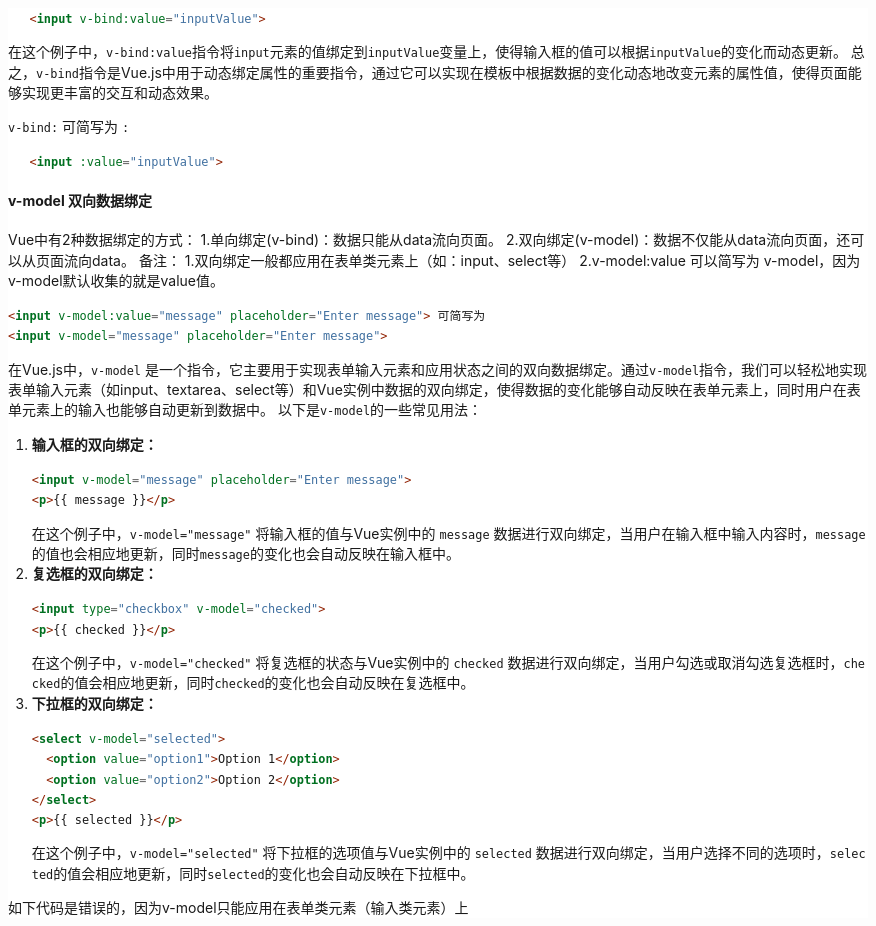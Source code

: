 ```html
   <input v-bind:value="inputValue">
```
   在这个例子中，`v-bind:value`指令将`input`元素的值绑定到`inputValue`变量上，使得输入框的值可以根据`inputValue`的变化而动态更新。
总之，`v-bind`指令是Vue.js中用于动态绑定属性的重要指令，通过它可以实现在模板中根据数据的变化动态地改变元素的属性值，使得页面能够实现更丰富的交互和动态效果。

`v-bind:` 可简写为 `:`

```html
   <input :value="inputValue">
```

#### v-model 双向数据绑定

Vue中有2种数据绑定的方式：
	1.单向绑定(v-bind)：数据只能从data流向页面。
	2.双向绑定(v-model)：数据不仅能从data流向页面，还可以从页面流向data。
		备注：
			1.双向绑定一般都应用在表单类元素上（如：input、select等）
			2.v-model:value 可以简写为 v-model，因为v-model默认收集的就是value值。

```html
<input v-model:value="message" placeholder="Enter message"> 可简写为
<input v-model="message" placeholder="Enter message">
```


在Vue.js中，`v-model` 是一个指令，它主要用于实现表单输入元素和应用状态之间的双向数据绑定。通过`v-model`指令，我们可以轻松地实现表单输入元素（如input、textarea、select等）和Vue实例中数据的双向绑定，使得数据的变化能够自动反映在表单元素上，同时用户在表单元素上的输入也能够自动更新到数据中。
以下是`v-model`的一些常见用法：
1. **输入框的双向绑定：**
   ```html
   <input v-model="message" placeholder="Enter message">
   <p>{{ message }}</p>
   ```
   在这个例子中，`v-model="message"` 将输入框的值与Vue实例中的 `message` 数据进行双向绑定，当用户在输入框中输入内容时，`message`的值也会相应地更新，同时`message`的变化也会自动反映在输入框中。
2. **复选框的双向绑定：**
   ```html
   <input type="checkbox" v-model="checked">
   <p>{{ checked }}</p>
   ```
   在这个例子中，`v-model="checked"` 将复选框的状态与Vue实例中的 `checked` 数据进行双向绑定，当用户勾选或取消勾选复选框时，`checked`的值会相应地更新，同时`checked`的变化也会自动反映在复选框中。
3. **下拉框的双向绑定：**
   ```html
   <select v-model="selected">
     <option value="option1">Option 1</option>
     <option value="option2">Option 2</option>
   </select>
   <p>{{ selected }}</p>
   ```
   在这个例子中，`v-model="selected"` 将下拉框的选项值与Vue实例中的 `selected` 数据进行双向绑定，当用户选择不同的选项时，`selected`的值会相应地更新，同时`selected`的变化也会自动反映在下拉框中。

如下代码是错误的，因为v-model只能应用在表单类元素（输入类元素）上
